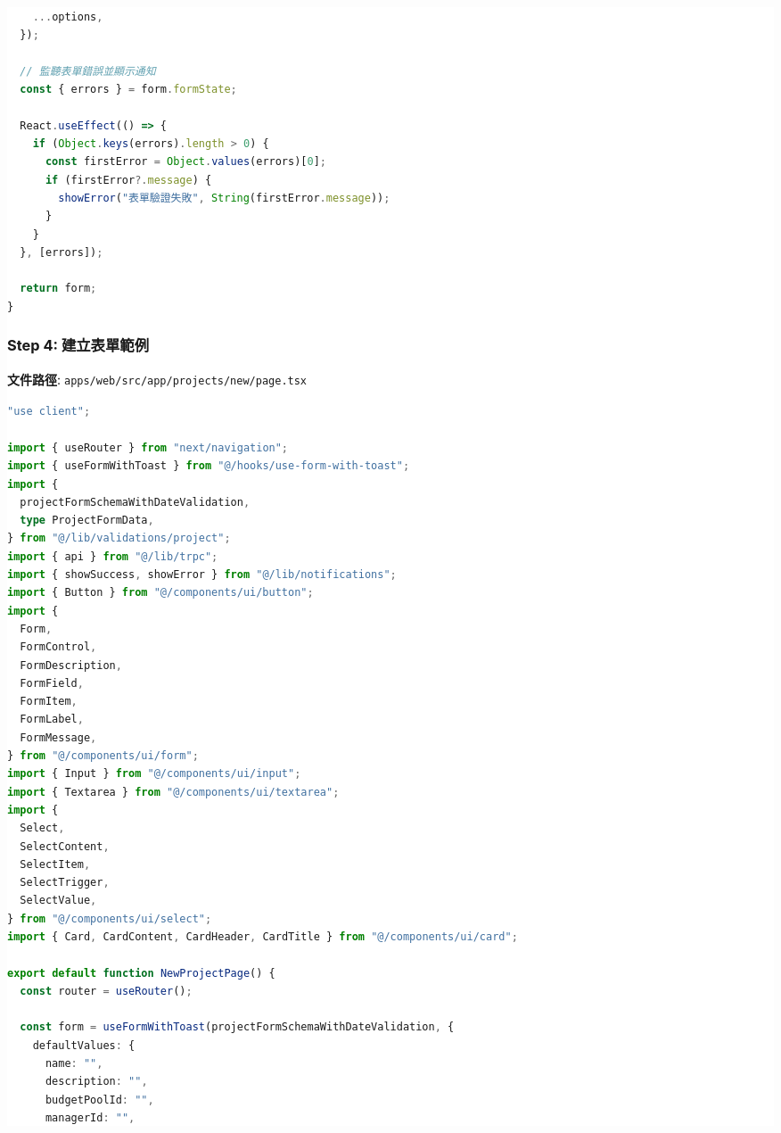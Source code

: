 ```typescript
    ...options,
  });

  // 監聽表單錯誤並顯示通知
  const { errors } = form.formState;

  React.useEffect(() => {
    if (Object.keys(errors).length > 0) {
      const firstError = Object.values(errors)[0];
      if (firstError?.message) {
        showError("表單驗證失敗", String(firstError.message));
      }
    }
  }, [errors]);

  return form;
}
```

### Step 4: 建立表單範例

**文件路徑**: `apps/web/src/app/projects/new/page.tsx`

```typescript
"use client";

import { useRouter } from "next/navigation";
import { useFormWithToast } from "@/hooks/use-form-with-toast";
import {
  projectFormSchemaWithDateValidation,
  type ProjectFormData,
} from "@/lib/validations/project";
import { api } from "@/lib/trpc";
import { showSuccess, showError } from "@/lib/notifications";
import { Button } from "@/components/ui/button";
import {
  Form,
  FormControl,
  FormDescription,
  FormField,
  FormItem,
  FormLabel,
  FormMessage,
} from "@/components/ui/form";
import { Input } from "@/components/ui/input";
import { Textarea } from "@/components/ui/textarea";
import {
  Select,
  SelectContent,
  SelectItem,
  SelectTrigger,
  SelectValue,
} from "@/components/ui/select";
import { Card, CardContent, CardHeader, CardTitle } from "@/components/ui/card";

export default function NewProjectPage() {
  const router = useRouter();

  const form = useFormWithToast(projectFormSchemaWithDateValidation, {
    defaultValues: {
      name: "",
      description: "",
      budgetPoolId: "",
      managerId: "",
```